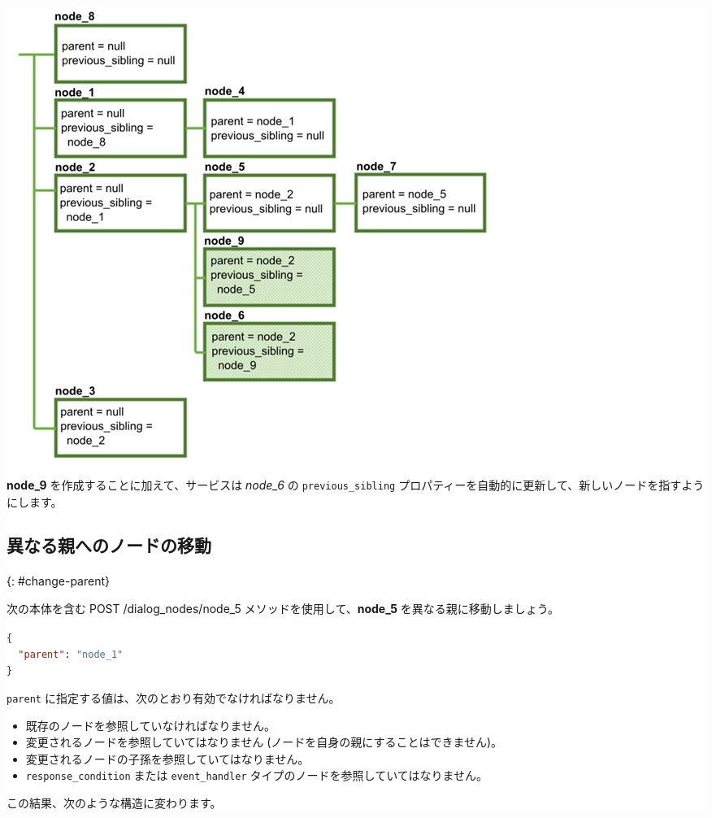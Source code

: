 ![ダイアログ例 3](images/dialog_api_3.png)

**node_9** を作成することに加えて、サービスは *node_6* の `previous_sibling` プロパティーを自動的に更新して、新しいノードを指すようにします。

## 異なる親へのノードの移動
{: #change-parent}

次の本体を含む POST /dialog_nodes/node_5 メソッドを使用して、**node_5** を異なる親に移動しましょう。

```json
{
  "parent": "node_1"
}
```

`parent` に指定する値は、次のとおり有効でなければなりません。
- 既存のノードを参照していなければなりません。
- 変更されるノードを参照していてはなりません (ノードを自身の親にすることはできません)。
- 変更されるノードの子孫を参照していてはなりません。
- `response_condition` または `event_handler` タイプのノードを参照していてはなりません。

この結果、次のような構造に変わります。
